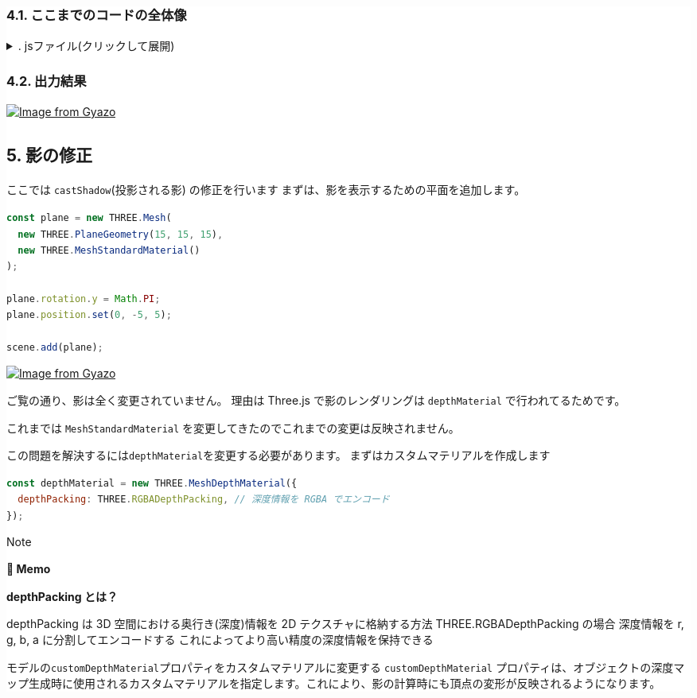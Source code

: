 ### 4.1. ここまでのコードの全体像

<details><summary>. jsファイル(クリックして展開)</summary></details>

### 4.2. 出力結果

<a href="https://gyazo.com/cf27e4e76c0ca600343c80926935d01f"><img src="https://i.gyazo.com/cf27e4e76c0ca600343c80926935d01f.gif" alt="Image from Gyazo" width="1000"/></a>

## 5. 影の修正

ここでは `castShadow`(投影される影) の修正を行います
まずは、影を表示するための平面を追加します。

```js
const plane = new THREE.Mesh(
  new THREE.PlaneGeometry(15, 15, 15),
  new THREE.MeshStandardMaterial()
);

plane.rotation.y = Math.PI;
plane.position.set(0, -5, 5);

scene.add(plane);
```

[![Image from Gyazo](https://i.gyazo.com/fff3c4ae5070c6aee35d6330608afec0.png)](https://gyazo.com/fff3c4ae5070c6aee35d6330608afec0)

ご覧の通り、影は全く変更されていません。
理由は Three.js で影のレンダリングは `depthMaterial` で行われてるためです。

これまでは `MeshStandardMaterial` を変更してきたのでこれまでの変更は反映されません。

この問題を解決するには`depthMaterial`を変更する必要があります。
まずはカスタムマテリアルを作成します

```js
const depthMaterial = new THREE.MeshDepthMaterial({
  depthPacking: THREE.RGBADepthPacking, // 深度情報を RGBA でエンコード
});
```

> [!NOTE]
>
> **📝 Memo**
>
> **depthPacking とは？**
>
> depthPacking は 3D 空間における奥行き(深度)情報を 2D テクスチャに格納する方法
> THREE.RGBADepthPacking の場合 深度情報を r, g, b, a に分割してエンコードする
> これによってより高い精度の深度情報を保持できる

モデルの`customDepthMaterial`プロパティをカスタムマテリアルに変更する
`customDepthMaterial` プロパティは、オブジェクトの深度マップ生成時に使用されるカスタムマテリアルを指定します。これにより、影の計算時にも頂点の変形が反映されるようになります。
